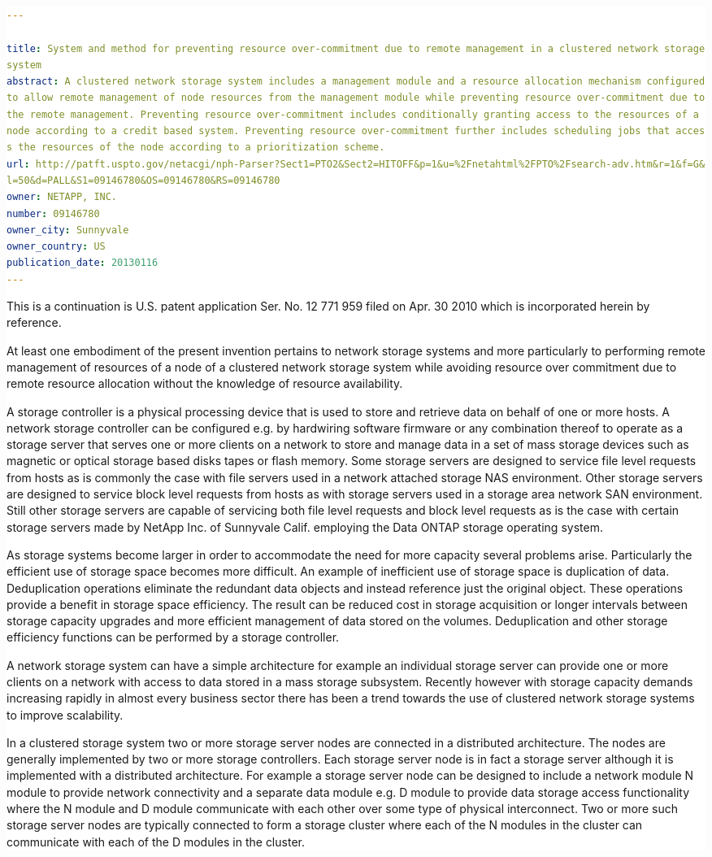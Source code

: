 ```yaml
---

title: System and method for preventing resource over-commitment due to remote management in a clustered network storage system
abstract: A clustered network storage system includes a management module and a resource allocation mechanism configured to allow remote management of node resources from the management module while preventing resource over-commitment due to the remote management. Preventing resource over-commitment includes conditionally granting access to the resources of a node according to a credit based system. Preventing resource over-commitment further includes scheduling jobs that access the resources of the node according to a prioritization scheme.
url: http://patft.uspto.gov/netacgi/nph-Parser?Sect1=PTO2&Sect2=HITOFF&p=1&u=%2Fnetahtml%2FPTO%2Fsearch-adv.htm&r=1&f=G&l=50&d=PALL&S1=09146780&OS=09146780&RS=09146780
owner: NETAPP, INC.
number: 09146780
owner_city: Sunnyvale
owner_country: US
publication_date: 20130116
---
```

This is a continuation is U.S. patent application Ser. No. 12 771 959 filed on Apr. 30 2010 which is incorporated herein by reference.

At least one embodiment of the present invention pertains to network storage systems and more particularly to performing remote management of resources of a node of a clustered network storage system while avoiding resource over commitment due to remote resource allocation without the knowledge of resource availability.

A storage controller is a physical processing device that is used to store and retrieve data on behalf of one or more hosts. A network storage controller can be configured e.g. by hardwiring software firmware or any combination thereof to operate as a storage server that serves one or more clients on a network to store and manage data in a set of mass storage devices such as magnetic or optical storage based disks tapes or flash memory. Some storage servers are designed to service file level requests from hosts as is commonly the case with file servers used in a network attached storage NAS environment. Other storage servers are designed to service block level requests from hosts as with storage servers used in a storage area network SAN environment. Still other storage servers are capable of servicing both file level requests and block level requests as is the case with certain storage servers made by NetApp Inc. of Sunnyvale Calif. employing the Data ONTAP storage operating system.

As storage systems become larger in order to accommodate the need for more capacity several problems arise. Particularly the efficient use of storage space becomes more difficult. An example of inefficient use of storage space is duplication of data. Deduplication operations eliminate the redundant data objects and instead reference just the original object. These operations provide a benefit in storage space efficiency. The result can be reduced cost in storage acquisition or longer intervals between storage capacity upgrades and more efficient management of data stored on the volumes. Deduplication and other storage efficiency functions can be performed by a storage controller.

A network storage system can have a simple architecture for example an individual storage server can provide one or more clients on a network with access to data stored in a mass storage subsystem. Recently however with storage capacity demands increasing rapidly in almost every business sector there has been a trend towards the use of clustered network storage systems to improve scalability.

In a clustered storage system two or more storage server nodes are connected in a distributed architecture. The nodes are generally implemented by two or more storage controllers. Each storage server node is in fact a storage server although it is implemented with a distributed architecture. For example a storage server node can be designed to include a network module N module to provide network connectivity and a separate data module e.g. D module to provide data storage access functionality where the N module and D module communicate with each other over some type of physical interconnect. Two or more such storage server nodes are typically connected to form a storage cluster where each of the N modules in the cluster can communicate with each of the D modules in the cluster.
